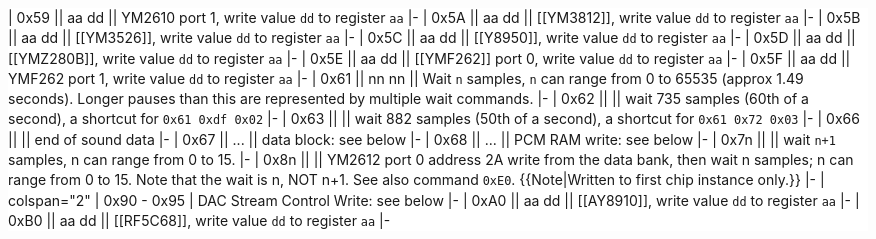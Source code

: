 | 0x59 || aa dd || YM2610 port 1, write value <code>dd</code> to register <code>aa</code>
|-
| 0x5A || aa dd || [[YM3812]], write value <code>dd</code> to register <code>aa</code>
|-
| 0x5B || aa dd || [[YM3526]], write value <code>dd</code> to register <code>aa</code>
|-
| 0x5C || aa dd || [[Y8950]], write value <code>dd</code> to register <code>aa</code>
|-
| 0x5D || aa dd || [[YMZ280B]], write value <code>dd</code> to register <code>aa</code>
|-
| 0x5E || aa dd || [[YMF262]] port 0, write value <code>dd</code> to register <code>aa</code>
|-
| 0x5F || aa dd || YMF262 port 1, write value <code>dd</code> to register <code>aa</code>
|-
| 0x61 || nn nn || Wait <code>n</code> samples, <code>n</code> can range from 0 to 65535 (approx 1.49 seconds). Longer pauses than this are represented by multiple wait commands.
|-
| 0x62 || || wait 735 samples (60th of a second), a shortcut for <code>0x61 0xdf 0x02</code>
|-
| 0x63 || || wait 882 samples (50th of a second), a shortcut for <code>0x61 0x72 0x03</code>
|-
| 0x66 ||     || end of sound data
|-
| 0x67 || ... || data block: see below
|-
| 0x68 || ... || PCM RAM write: see below
|-
| 0x7n ||     || wait <code>n+1</code> samples, n can range from 0 to 15.
|-
| 0x8n ||     || YM2612 port 0 address 2A write from the data bank, then wait n samples; n can range from 0 to 15. Note that the wait is n, NOT n+1. See also command <code>0xE0</code>.
{{Note|Written to first chip instance only.}}
|-
| colspan="2" | 0x90 - 0x95
| DAC Stream Control Write: see below
|-
| 0xA0 || aa dd || [[AY8910]], write value <code>dd</code> to register <code>aa</code>
|-
| 0xB0 || aa dd || [[RF5C68]], write value <code>dd</code> to register <code>aa</code>
|-